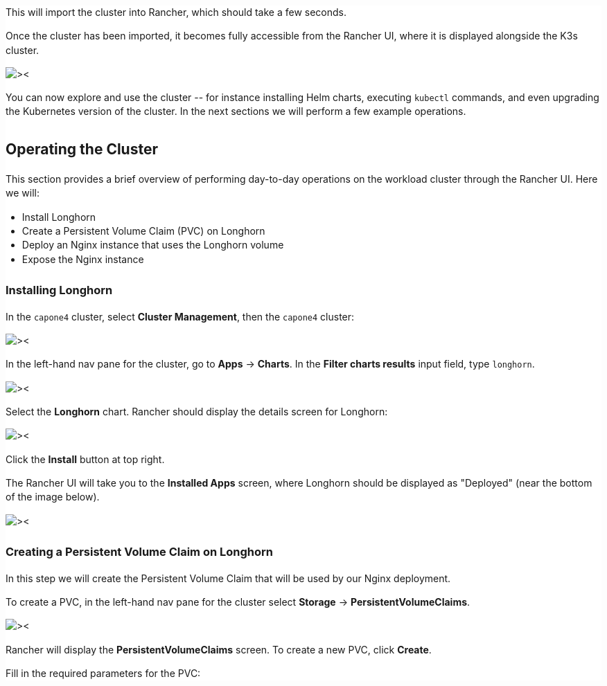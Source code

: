 This will import the cluster into Rancher, which should take a few seconds.

Once the cluster has been imported, it becomes fully accessible from the Rancher UI, where it is displayed alongside the K3s cluster.

![><](/images/rancher_2_clusters_listed.png)

You can now explore and use the cluster -- for instance installing Helm charts, executing `kubectl` commands, and even upgrading the Kubernetes version of the cluster. In the next sections we will perform a few example operations.

## Operating the Cluster

This section provides a brief overview of performing day-to-day operations on the workload cluster through the Rancher UI. Here we will:

- Install Longhorn
- Create a Persistent Volume Claim (PVC) on Longhorn
- Deploy an Nginx instance that uses the Longhorn volume
- Expose the Nginx instance

### Installing Longhorn

In the `capone4` cluster, select **Cluster Management**, then the `capone4` cluster:

![><](/images/rancher_goto_wkload_cluster.png)

In the left-hand nav pane for the cluster, go to **Apps** -> **Charts**. In the **Filter charts results** input field, type `longhorn`.

![><](/images/rancher_install_longhorn.png)

Select the **Longhorn** chart. Rancher should display the details screen for Longhorn:

![><](/images/rancher_longhorn_chart.png)

Click the **Install** button at top right.

The Rancher UI will take you to the **Installed Apps** screen, where Longhorn should be displayed as "Deployed" (near the bottom of the image below).

![><](/images/rancher_apps_longhorn_deployed.png)

### Creating a Persistent Volume Claim on Longhorn

In this step we will create the Persistent Volume Claim that will be used by our Nginx deployment.

To create a PVC, in the left-hand nav pane for the cluster select **Storage** -> **PersistentVolumeClaims**.

![><](/images/rancher_create_pvc.png)

Rancher will display the **PersistentVolumeClaims** screen. To create a new PVC, click **Create**.

Fill in the required parameters for the PVC:
